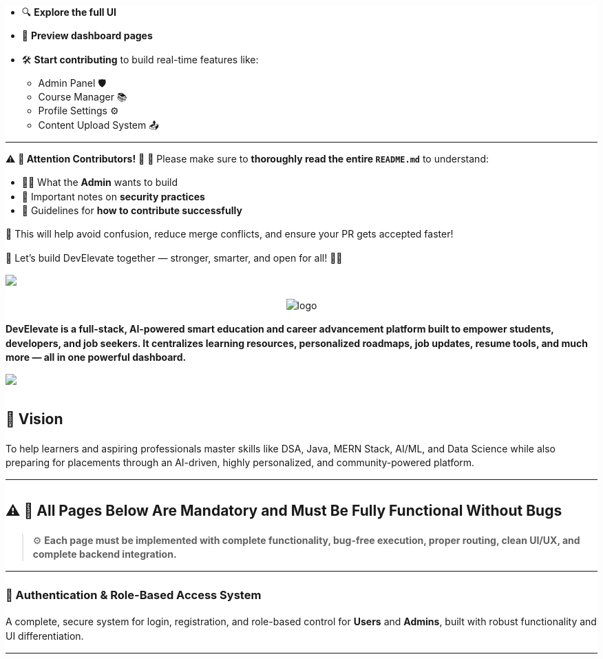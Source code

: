 - 🔍 **Explore the full UI**
- 🧪 **Preview dashboard pages**
- 🛠️ **Start contributing** to build real-time features like:

  - Admin Panel 🛡️
  - Course Manager 📚
  - Profile Settings ⚙️
  - Content Upload System 📤

---

⚠️ **🚨 Attention Contributors!** 🚨
📖 Please make sure to **thoroughly read the entire `README.md`** to understand:

- 👨‍💼 What the **Admin** wants to build
- 🔐 Important notes on **security practices**
- 🤝 Guidelines for **how to contribute successfully**

🔁 This will help avoid confusion, reduce merge conflicts, and ensure your PR gets accepted faster!

🎯 Let’s build DevElevate together — stronger, smarter, and open for all! 💖🚀

<img src="https://user-images.githubusercontent.com/74038190/212284100-561aa473-3905-4a80-b561-0d28506553ee.gif" width="100%">


<p align="center">
  <img src="https://github.com/user-attachments/assets/8b804ec3-1390-4acb-84c7-adf1050fd54c" alt="logo" width="200" height="200">
</p>


**DevElevate is a full-stack, AI-powered smart education and career advancement platform built to empower students, developers, and job seekers. It centralizes learning resources, personalized roadmaps, job updates, resume tools, and much more — all in one powerful dashboard.**

<img src="https://user-images.githubusercontent.com/74038190/212284100-561aa473-3905-4a80-b561-0d28506553ee.gif" width="100%">

## 🎯 Vision

To help learners and aspiring professionals master skills like DSA, Java, MERN Stack, AI/ML, and Data Science while also preparing for placements through an AI-driven, highly personalized, and community-powered platform.

---

## ⚠️ **🚨 All Pages Below Are Mandatory and Must Be Fully Functional Without Bugs**

> ⚙️ **Each page must be implemented with complete functionality, bug-free execution, proper routing, clean UI/UX, and complete backend integration.**

---

### 🔐 Authentication & Role-Based Access System

A complete, secure system for login, registration, and role-based control for **Users** and **Admins**, built with robust functionality and UI differentiation.

---